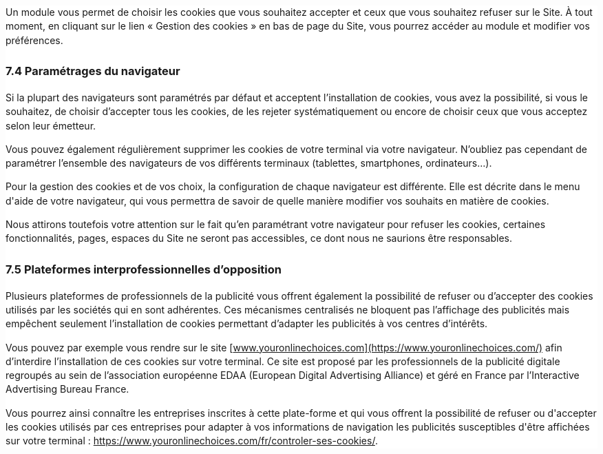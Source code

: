 Un module vous permet de choisir les cookies que vous souhaitez accepter et ceux que vous souhaitez refuser sur le Site.
À tout moment, en cliquant sur le lien « Gestion des cookies » en bas de page du Site, vous pourrez accéder au module et
modifier vos préférences.

### 7.4 Paramétrages du navigateur

Si la plupart des navigateurs sont paramétrés par défaut et acceptent l’installation de cookies, vous avez la
possibilité, si vous le souhaitez, de choisir d’accepter tous les cookies, de les rejeter systématiquement ou encore de
choisir ceux que vous acceptez selon leur émetteur.

Vous pouvez également régulièrement supprimer les cookies de votre terminal via votre navigateur. N’oubliez pas
cependant de paramétrer l’ensemble des navigateurs de vos différents terminaux (tablettes, smartphones, ordinateurs…).

Pour la gestion des cookies et de vos choix, la configuration de chaque navigateur est différente. Elle est décrite dans
le menu d'aide de votre navigateur, qui vous permettra de savoir de quelle manière modifier vos souhaits en matière de
cookies.

Nous attirons toutefois votre attention sur le fait qu’en paramétrant votre navigateur pour refuser les cookies,
certaines fonctionnalités, pages, espaces du Site ne seront pas accessibles, ce dont nous ne saurions être responsables.

### 7.5 Plateformes interprofessionnelles d’opposition

Plusieurs plateformes de professionnels de la publicité vous offrent également la possibilité de refuser ou d’accepter
des cookies utilisés par les sociétés qui en sont adhérentes. Ces mécanismes centralisés ne bloquent pas l’affichage des
publicités mais empêchent seulement l’installation de cookies permettant d’adapter les publicités à vos centres
d’intérêts.

Vous pouvez par exemple vous rendre sur le site [www.youronlinechoices.com](https://www.youronlinechoices.com/) afin
d’interdire l’installation de ces cookies sur votre terminal. Ce site est proposé par les professionnels de la publicité
digitale regroupés au sein de l’association européenne EDAA (European Digital Advertising Alliance) et géré en France
par l’Interactive Advertising Bureau France.

Vous pourrez ainsi connaître les entreprises inscrites à cette plate-forme et qui vous offrent la possibilité de refuser
ou d'accepter les cookies utilisés par ces entreprises pour adapter à vos informations de navigation les publicités
susceptibles d'être affichées sur votre terminal : https://www.youronlinechoices.com/fr/controler-ses-cookies/.
